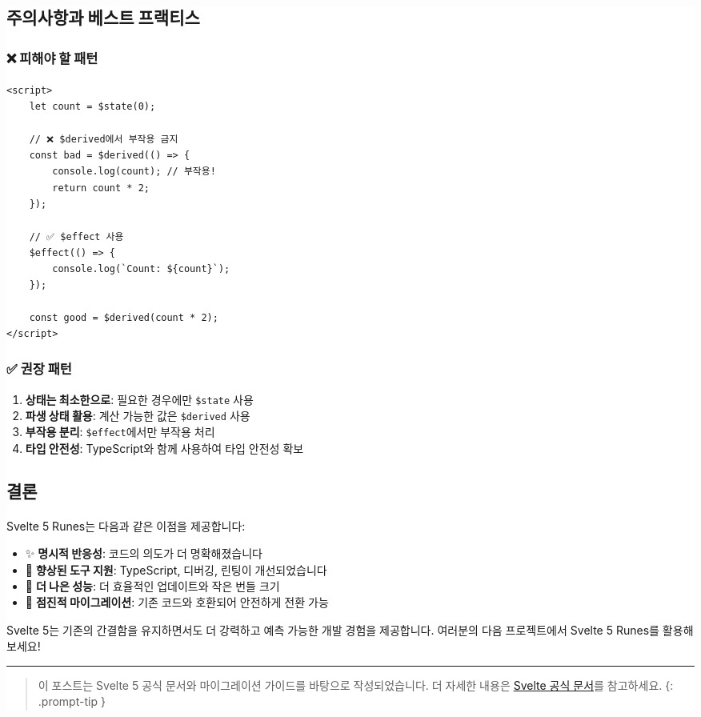 ## 주의사항과 베스트 프랙티스

### ❌ 피해야 할 패턴

```svelte
<script>
	let count = $state(0);
	
	// ❌ $derived에서 부작용 금지
	const bad = $derived(() => {
		console.log(count); // 부작용!
		return count * 2;
	});
	
	// ✅ $effect 사용
	$effect(() => {
		console.log(`Count: ${count}`);
	});
	
	const good = $derived(count * 2);
</script>
```

### ✅ 권장 패턴

1. **상태는 최소한으로**: 필요한 경우에만 `$state` 사용
2. **파생 상태 활용**: 계산 가능한 값은 `$derived` 사용
3. **부작용 분리**: `$effect`에서만 부작용 처리
4. **타입 안전성**: TypeScript와 함께 사용하여 타입 안전성 확보

## 결론

Svelte 5 Runes는 다음과 같은 이점을 제공합니다:

- ✨ **명시적 반응성**: 코드의 의도가 더 명확해졌습니다
- 🔧 **향상된 도구 지원**: TypeScript, 디버깅, 린팅이 개선되었습니다  
- 🚀 **더 나은 성능**: 더 효율적인 업데이트와 작은 번들 크기
- 🔄 **점진적 마이그레이션**: 기존 코드와 호환되어 안전하게 전환 가능

Svelte 5는 기존의 간결함을 유지하면서도 더 강력하고 예측 가능한 개발 경험을 제공합니다. 여러분의 다음 프로젝트에서 Svelte 5 Runes를 활용해 보세요!

---

> 이 포스트는 Svelte 5 공식 문서와 마이그레이션 가이드를 바탕으로 작성되었습니다. 
> 더 자세한 내용은 [Svelte 공식 문서](https://svelte.dev/)를 참고하세요.
{: .prompt-tip } 
